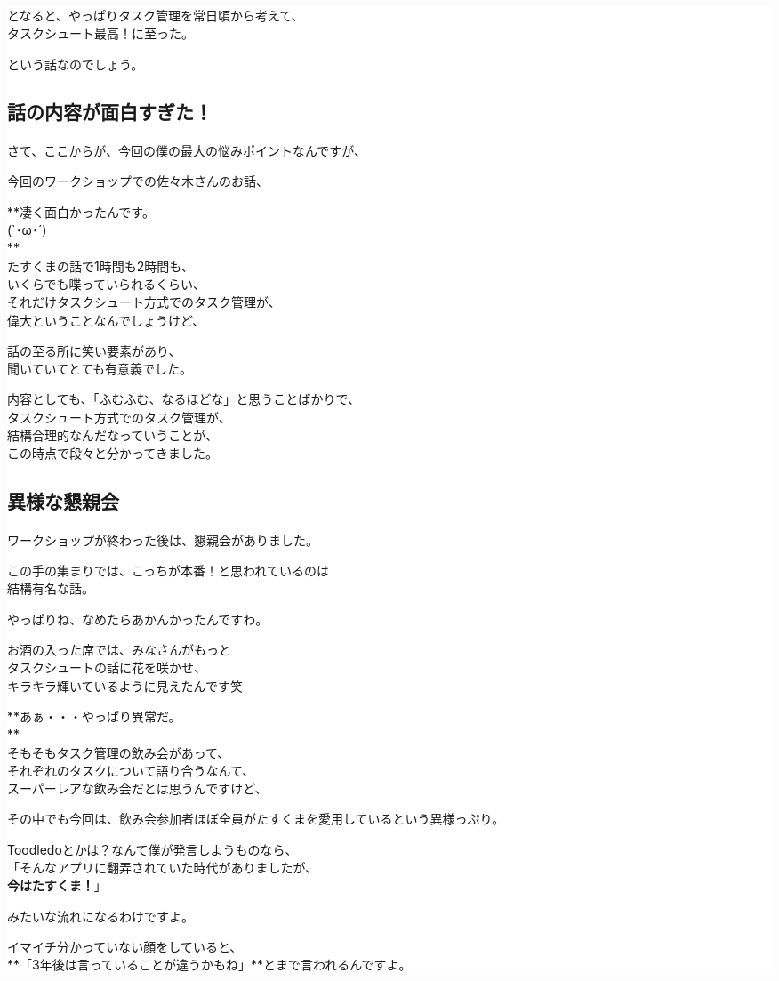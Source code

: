 となると、やっぱりタスク管理を常日頃から考えて、  
タスクシュート最高！に至った。

という話なのでしょう。

## 話の内容が面白すぎた！

さて、ここからが、今回の僕の最大の悩みポイントなんですが、

今回のワークショップでの佐々木さんのお話、

**凄く面白かったんです。  
(\`･ω･´)  
**  
たすくまの話で1時間も2時間も、  
いくらでも喋っていられるくらい、  
それだけタスクシュート方式でのタスク管理が、  
偉大ということなんでしょうけど、

話の至る所に笑い要素があり、  
聞いていてとても有意義でした。

内容としても、「ふむふむ、なるほどな」と思うことばかりで、  
タスクシュート方式でのタスク管理が、  
結構合理的なんだなっていうことが、  
この時点で段々と分かってきました。

## 異様な懇親会

ワークショップが終わった後は、懇親会がありました。

この手の集まりでは、こっちが本番！と思われているのは  
結構有名な話。

やっぱりね、なめたらあかんかったんですわ。

お酒の入った席では、みなさんがもっと  
タスクシュートの話に花を咲かせ、  
キラキラ輝いているように見えたんです笑

**あぁ・・・やっぱり異常だ。  
**  
そもそもタスク管理の飲み会があって、  
それぞれのタスクについて語り合うなんて、  
スーパーレアな飲み会だとは思うんですけど、

その中でも今回は、飲み会参加者ほぼ全員がたすくまを愛用しているという異様っぷり。

Toodledoとかは？なんて僕が発言しようものなら、  
「そんなアプリに翻弄されていた時代がありましたが、  
**今はたすくま！**」

みたいな流れになるわけですよ。

イマイチ分かっていない顔をしていると、  
**「3年後は言っていることが違うかもね」**とまで言われるんですよ。
